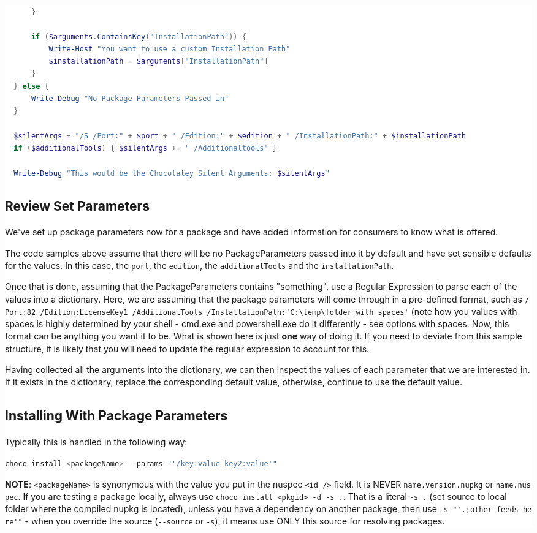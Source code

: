 ~~~powershell
      }

      if ($arguments.ContainsKey("InstallationPath")) {
          Write-Host "You want to use a custom Installation Path"
          $installationPath = $arguments["InstallationPath"]
      }
  } else {
      Write-Debug "No Package Parameters Passed in"
  }

  $silentArgs = "/S /Port:" + $port + " /Edition:" + $edition + " /InstallationPath:" + $installationPath
  if ($additionalTools) { $silentArgs += " /Additionaltools" }

  Write-Debug "This would be the Chocolatey Silent Arguments: $silentArgs"
~~~

## Review Set Parameters

We've set up package parameters now for a package and have added information for consumers to know what is offered.

The code samples above assume that there will be no PackageParameters passed into it by default and have set sensible defaults for the values. In this case, the `port`, the `edition`, the `additionalTools` and the `installationPath`.

Once that is done, assuming that the PackageParameters contains "something", use a Regular Expression to parse each of the values into a dictionary.  Here, we are assuming that the package parameters will come through in a pre-defined format, such as `/Port:82 /Edition:LicenseKey1 /AdditionalTools /InstallationPath:'C:\temp\folder with spaces'` (note how you values with spaces is highly determined by your shell - cmd.exe and powershell.exe do it differently - see [options with spaces](../usage/commands/reference#how-to-pass-options--switches).  Now, this format can be anything you want it to be.  What is shown here is just **one** way of doing it.  If you need to deviate from this sample structure, it is likely that you will need to update the regular expression to account for this.

Having collected all the arguments into the dictionary, we can then inspect the values of each parameter that we are interested in.  If it exists in the dictionary, replace the corresponding default value, otherwise, continue to use the default value.

## Installing With Package Parameters

Typically this is handled in the following way:

~~~sh
choco install <packageName> --params "'/key:value key2:value'"
~~~

**NOTE**: `<packageName>` is synonymous with the value you put in the nuspec `<id />` field. It is NEVER `name.version.nupkg` or `name.nuspec`. If you are testing a package locally, always use `choco install <pkgid> -d -s .`. That is a literal `-s .` (set source to local folder where the compiled nupkg is located), unless you have a dependency on another package, then use `-s "'.;other feeds here'"` - when you override the source (`--source` or `-s`), it means use ONLY this source for resolving packages.
